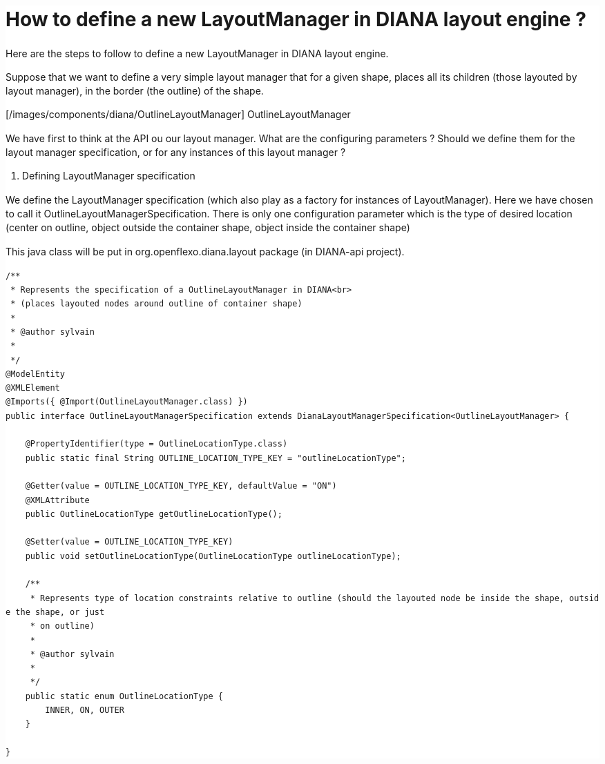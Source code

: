 # How to define a new LayoutManager in DIANA layout engine ?

Here are the steps to follow to define a new LayoutManager in DIANA layout engine.

Suppose that we want to define a very simple layout manager that for a given shape, places all its children (those layouted by layout manager), in the border (the outline) of the shape.
  
[/images/components/diana/OutlineLayoutManager] OutlineLayoutManager
  
We have first to think at the API ou our layout manager. What are the configuring parameters ? Should we define them for the layout manager specification, or for any instances of this layout manager ?

1. Defining LayoutManager specification

We define the LayoutManager specification (which also play as a factory for instances of LayoutManager).
Here we have chosen to call it OutlineLayoutManagerSpecification.
There is only one configuration parameter which is the type of desired location (center on outline, object outside the container shape,   object inside the container shape)

This java class will be put in org.openflexo.diana.layout package (in DIANA-api project).

```
/**
 * Represents the specification of a OutlineLayoutManager in DIANA<br>
 * (places layouted nodes around outline of container shape)
 * 
 * @author sylvain
 * 
 */
@ModelEntity
@XMLElement
@Imports({ @Import(OutlineLayoutManager.class) })
public interface OutlineLayoutManagerSpecification extends DianaLayoutManagerSpecification<OutlineLayoutManager> {

	@PropertyIdentifier(type = OutlineLocationType.class)
	public static final String OUTLINE_LOCATION_TYPE_KEY = "outlineLocationType";

	@Getter(value = OUTLINE_LOCATION_TYPE_KEY, defaultValue = "ON")
	@XMLAttribute
	public OutlineLocationType getOutlineLocationType();

	@Setter(value = OUTLINE_LOCATION_TYPE_KEY)
	public void setOutlineLocationType(OutlineLocationType outlineLocationType);

	/**
	 * Represents type of location constraints relative to outline (should the layouted node be inside the shape, outside the shape, or just
	 * on outline)
	 * 
	 * @author sylvain
	 *
	 */
	public static enum OutlineLocationType {
		INNER, ON, OUTER
	}

}
```
